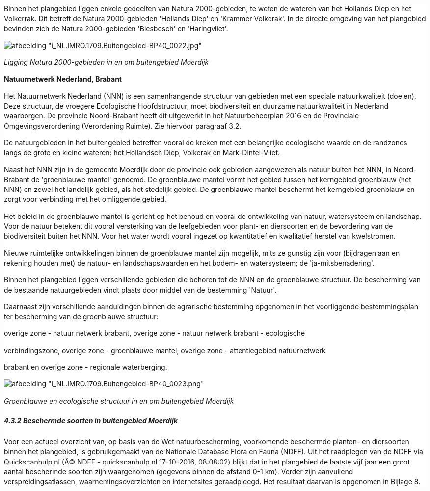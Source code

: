 Binnen het plangebied liggen enkele gedeelten van Natura 2000\-gebieden, te weten de wateren van het Hollands Diep en het Volkerrak. Dit betreft de Natura 2000\-gebieden 'Hollands Diep' en 'Krammer Volkerak'. In de directe omgeving van het plangebied bevinden zich de Natura 2000\-gebieden 'Biesbosch' en 'Haringvliet'.

![afbeelding "i_NL.IMRO.1709.Buitengebied-BP40_0022.jpg"](i_NL.IMRO.1709.Buitengebied-BP40_0022.jpg)

*Ligging Natura 2000\-gebieden in en om buitengebied Moerdijk*

**Natuurnetwerk Nederland, Brabant**

Het Natuurnetwerk Nederland (NNN) is een samenhangende structuur van gebieden met een speciale natuurkwaliteit (doelen). Deze structuur, de vroegere Ecologische Hoofdstructuur, moet biodiversiteit en duurzame natuurkwaliteit in Nederland waarborgen. De provincie Noord\-Brabant heeft dit uitgewerkt in het Natuurbeheerplan 2016 en de Provinciale Omgevingsverordening (Verordening Ruimte). Zie hiervoor paragraaf 3\.2.

De natuurgebieden in het buitengebied betreffen vooral de kreken met een belangrijke ecologische waarde en de randzones langs de grote en kleine wateren: het Hollandsch Diep, Volkerak en Mark\-Dintel\-Vliet.

Naast het NNN zijn in de gemeente Moerdijk door de provincie ook gebieden aangewezen als natuur buiten het NNN, in Noord\-Brabant de 'groenblauwe mantel' genoemd. De groenblauwe mantel vormt het gebied tussen het kerngebied groenblauw (het NNN) en zowel het landelijk gebied, als het stedelijk gebied. De groenblauwe mantel beschermt het kerngebied groenblauw en zorgt voor verbinding met het omliggende gebied.

Het beleid in de groenblauwe mantel is gericht op het behoud en vooral de ontwikkeling van natuur, watersysteem en landschap. Voor de natuur betekent dit vooral versterking van de leefgebieden voor plant\- en diersoorten en de bevordering van de biodiversiteit buiten het NNN. Voor het water wordt vooral ingezet op kwantitatief en kwalitatief herstel van kwelstromen.

Nieuwe ruimtelijke ontwikkelingen binnen de groenblauwe mantel zijn mogelijk, mits ze gunstig zijn voor (bijdragen aan en rekening houden met) de natuur\- en landschapswaarden en het bodem\- en watersysteem; de 'ja\-mitsbenadering'.

Binnen het plangebied liggen verschillende gebieden die behoren tot de NNN en de groenblauwe structuur. De bescherming van de bestaande natuurgebieden vindt plaats door middel van de bestemming 'Natuur'.

Daarnaast zijn verschillende aanduidingen binnen de agrarische bestemming opgenomen in het voorliggende bestemmingsplan ter bescherming van de groenblauwe structuur:

overige zone \- natuur netwerk brabant, overige zone \- natuur netwerk brabant \- ecologische

verbindingszone, overige zone \- groenblauwe mantel, overige zone \- attentiegebied natuurnetwerk

brabant en overige zone \- regionale waterberging.

![afbeelding "i_NL.IMRO.1709.Buitengebied-BP40_0023.png"](i_NL.IMRO.1709.Buitengebied-BP40_0023.png)

*Groenblauwe en ecologische structuur in en om buitengebied Moerdijk*

##### 4\.3\.2 Beschermde soorten in buitengebied Moerdijk

Voor een actueel overzicht van, op basis van de Wet natuurbescherming, voorkomende beschermde planten\- en diersoorten binnen het plangebied, is gebruikgemaakt van de Nationale Database Flora en Fauna (NDFF). Uit het raadplegen van de NDFF via Quickscanhulp.nl (Â© NDFF \- quickscanhulp.nl 17\-10\-2016, 08:08:02\) blijkt dat in het plangebied de laatste vijf jaar een groot aantal beschermde soorten zijn waargenomen (gegevens binnen de afstand 0\-1 km). Verder zijn aanvullend verspreidingsatlassen, waarnemingsoverzichten en internetsites geraadpleegd. Het resultaat daarvan is opgenomen in Bijlage 8.
